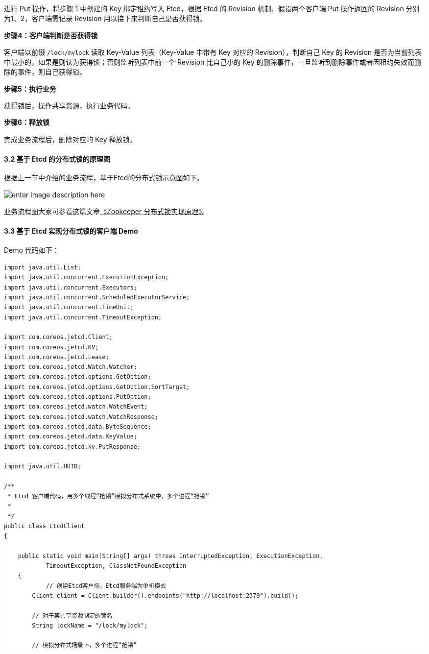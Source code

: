 进行 Put 操作，将步骤 1 中创建的 Key 绑定租约写入 Etcd，根据 Etcd 的 Revision 机制，假设两个客户端 Put 操作返回的 Revision 分别为1、2，客户端需记录 Revision 用以接下来判断自己是否获得锁。

**步骤4：客户端判断是否获得锁**

客户端以前缀 `/lock/mylock` 读取 Key-Value 列表（Key-Value 中带有 Key 对应的 Revision），判断自己 Key 的 Revision 是否为当前列表中最小的，如果是则认为获得锁；否则监听列表中前一个 Revision 比自己小的 Key 的删除事件，一旦监听到删除事件或者因租约失效而删除的事件，则自己获得锁。

**步骤5：执行业务**

获得锁后，操作共享资源，执行业务代码。

**步骤6：释放锁**

完成业务流程后，删除对应的 Key 释放锁。

#### 3.2 基于 Etcd 的分布式锁的原理图

根据上一节中介绍的业务流程，基于Etcd的分布式锁示意图如下。

![enter image description here](assets/d29c3de0-b9c9-11e8-bcd3-a9db59a0d5f6)

业务流程图大家可参看这篇文章[《Zookeeper 分布式锁实现原理》](https://blog.csdn.net/koflance/article/details/78616206)。

#### 3.3 基于 Etcd 实现分布式锁的客户端 Demo

Demo 代码如下：

```
import java.util.List;
import java.util.concurrent.ExecutionException;
import java.util.concurrent.Executors;
import java.util.concurrent.ScheduledExecutorService;
import java.util.concurrent.TimeUnit;
import java.util.concurrent.TimeoutException;

import com.coreos.jetcd.Client;
import com.coreos.jetcd.KV;
import com.coreos.jetcd.Lease;
import com.coreos.jetcd.Watch.Watcher;
import com.coreos.jetcd.options.GetOption;
import com.coreos.jetcd.options.GetOption.SortTarget;
import com.coreos.jetcd.options.PutOption;
import com.coreos.jetcd.watch.WatchEvent;
import com.coreos.jetcd.watch.WatchResponse;
import com.coreos.jetcd.data.ByteSequence;
import com.coreos.jetcd.data.KeyValue;
import com.coreos.jetcd.kv.PutResponse;

import java.util.UUID;

/**
 * Etcd 客户端代码，用多个线程“抢锁”模拟分布式系统中，多个进程“抢锁”
 *
 */
public class EtcdClient
{

    public static void main(String[] args) throws InterruptedException, ExecutionException,
            TimeoutException, ClassNotFoundException
    {
            // 创建Etcd客户端，Etcd服务端为单机模式
        Client client = Client.builder().endpoints("http://localhost:2379").build();

        // 对于某共享资源制定的锁名
        String lockName = "/lock/mylock";

        // 模拟分布式场景下，多个进程“抢锁”
```